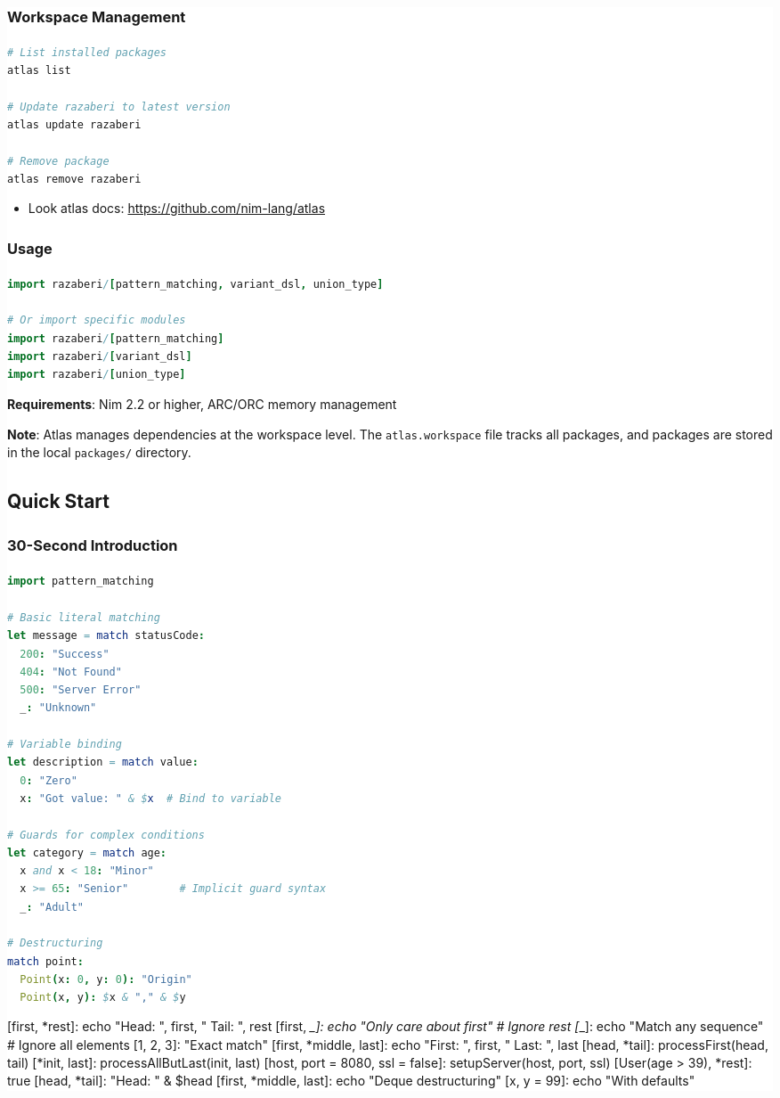 ### Workspace Management

```bash
# List installed packages
atlas list

# Update razaberi to latest version
atlas update razaberi

# Remove package
atlas remove razaberi
```
- Look atlas docs: https://github.com/nim-lang/atlas

### Usage

```nim
import razaberi/[pattern_matching, variant_dsl, union_type]

# Or import specific modules
import razaberi/[pattern_matching]
import razaberi/[variant_dsl]
import razaberi/[union_type]
```

**Requirements**: Nim 2.2 or higher, ARC/ORC memory management

**Note**: Atlas manages dependencies at the workspace level. The `atlas.workspace` file tracks all packages, and packages are stored in the local `packages/` directory.

## Quick Start

### 30-Second Introduction

```nim
import pattern_matching

# Basic literal matching
let message = match statusCode:
  200: "Success"
  404: "Not Found"
  500: "Server Error"
  _: "Unknown"

# Variable binding
let description = match value:
  0: "Zero"
  x: "Got value: " & $x  # Bind to variable

# Guards for complex conditions
let category = match age:
  x and x < 18: "Minor"
  x >= 65: "Senior"        # Implicit guard syntax
  _: "Adult"

# Destructuring
match point:
  Point(x: 0, y: 0): "Origin"
  Point(x, y): $x & "," & $y
```


  [first, *rest]: echo "Head: ", first, " Tail: ", rest
  [first, *_]: echo "Only care about first"  # Ignore rest
  [*_]: echo "Match any sequence"  # Ignore all elements
  [1, 2, 3]: "Exact match"
  [first, *middle, last]: echo "First: ", first, " Last: ", last
  [head, *tail]: processFirst(head, tail)
  [*init, last]: processAllButLast(init, last)
  [host, port = 8080, ssl = false]: setupServer(host, port, ssl)
  [User(age > 39), *rest]: true
  [head, *tail]: "Head: " & $head
  [first, *middle, last]: echo "Deque destructuring"
  [x, y = 99]: echo "With defaults"